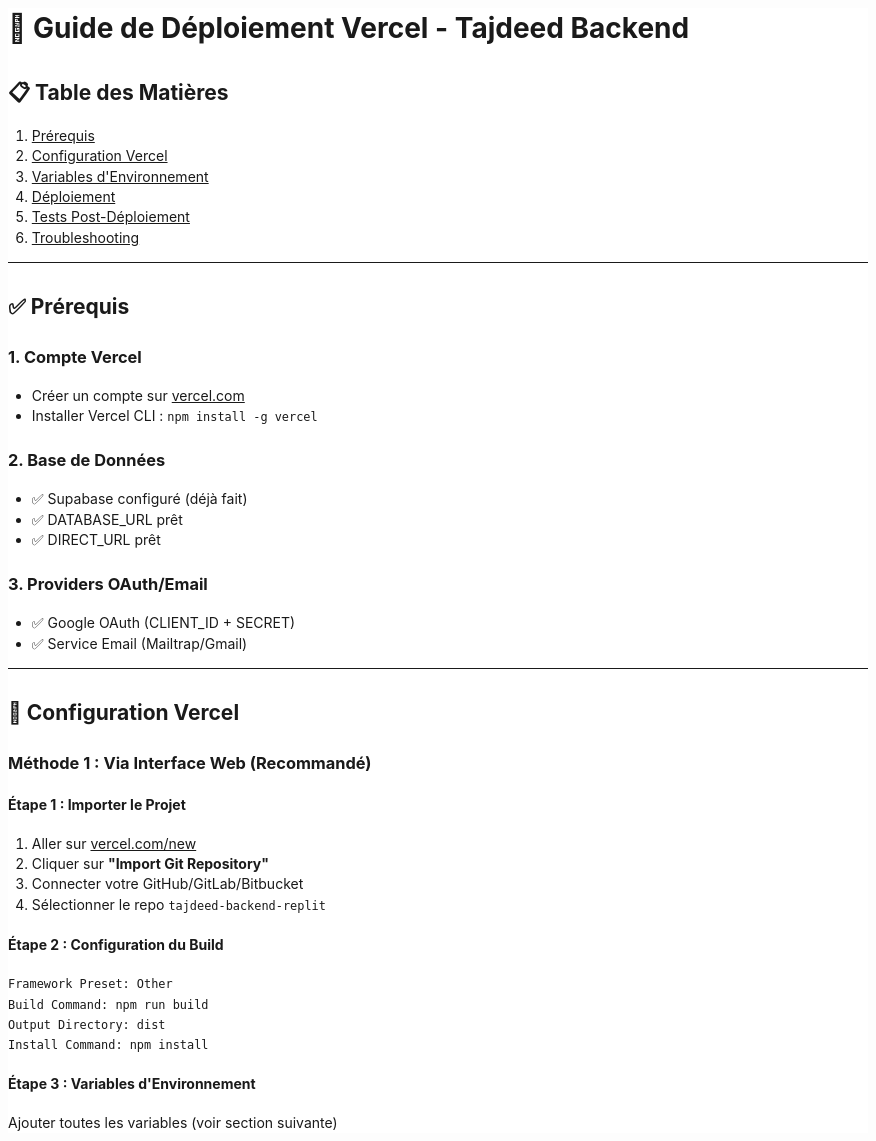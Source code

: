 # 🚀 Guide de Déploiement Vercel - Tajdeed Backend

## 📋 Table des Matières
1. [Prérequis](#prérequis)
2. [Configuration Vercel](#configuration-vercel)
3. [Variables d'Environnement](#variables-denvironnement)
4. [Déploiement](#déploiement)
5. [Tests Post-Déploiement](#tests-post-déploiement)
6. [Troubleshooting](#troubleshooting)

---

## ✅ Prérequis

### 1. Compte Vercel
- Créer un compte sur [vercel.com](https://vercel.com)
- Installer Vercel CLI : `npm install -g vercel`

### 2. Base de Données
- ✅ Supabase configuré (déjà fait)
- ✅ DATABASE_URL prêt
- ✅ DIRECT_URL prêt

### 3. Providers OAuth/Email
- ✅ Google OAuth (CLIENT_ID + SECRET)
- ✅ Service Email (Mailtrap/Gmail)

---

## 🔧 Configuration Vercel

### Méthode 1 : Via Interface Web (Recommandé)

#### Étape 1 : Importer le Projet
1. Aller sur [vercel.com/new](https://vercel.com/new)
2. Cliquer sur **"Import Git Repository"**
3. Connecter votre GitHub/GitLab/Bitbucket
4. Sélectionner le repo `tajdeed-backend-replit`

#### Étape 2 : Configuration du Build
```
Framework Preset: Other
Build Command: npm run build
Output Directory: dist
Install Command: npm install
```

#### Étape 3 : Variables d'Environnement
Ajouter toutes les variables (voir section suivante)
